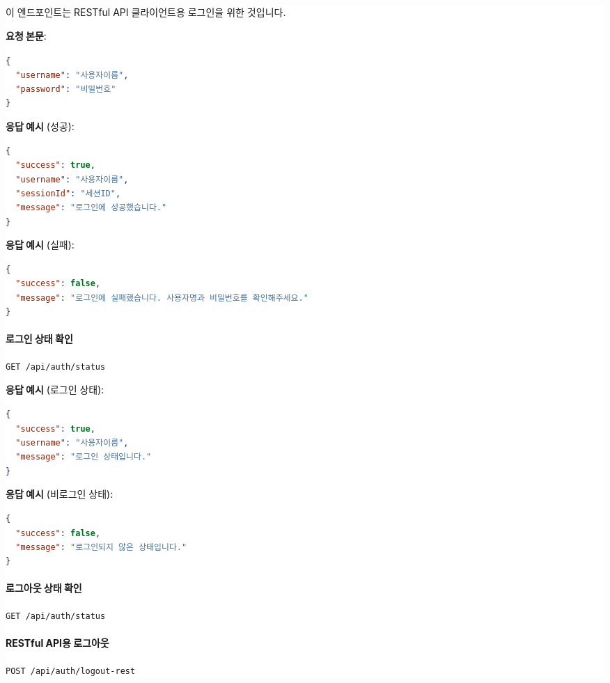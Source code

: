 이 엔드포인트는 RESTful API 클라이언트용 로그인을 위한 것입니다.

**요청 본문**:
```json
{
  "username": "사용자이름",
  "password": "비밀번호"
}
```

**응답 예시** (성공):
```json
{
  "success": true,
  "username": "사용자이름",
  "sessionId": "세션ID",
  "message": "로그인에 성공했습니다."
}
```

**응답 예시** (실패):
```json
{
  "success": false,
  "message": "로그인에 실패했습니다. 사용자명과 비밀번호를 확인해주세요."
}
```

#### 로그인 상태 확인
```
GET /api/auth/status
```

**응답 예시** (로그인 상태):
```json
{
  "success": true,
  "username": "사용자이름",
  "message": "로그인 상태입니다."
}
```

**응답 예시** (비로그인 상태):
```json
{
  "success": false,
  "message": "로그인되지 않은 상태입니다."
}
```

#### 로그아웃 상태 확인
```
GET /api/auth/status
```

#### RESTful API용 로그아웃
```
POST /api/auth/logout-rest
```

